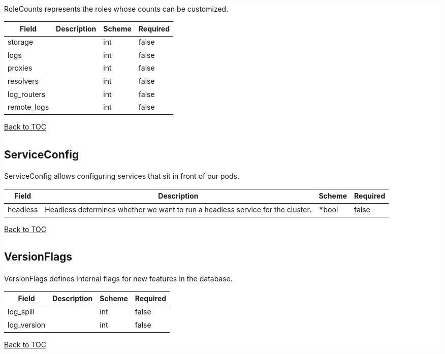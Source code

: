 RoleCounts represents the roles whose counts can be customized.

| Field | Description | Scheme | Required |
| ----- | ----------- | ------ | -------- |
| storage |  | int | false |
| logs |  | int | false |
| proxies |  | int | false |
| resolvers |  | int | false |
| log_routers |  | int | false |
| remote_logs |  | int | false |

[Back to TOC](#table-of-contents)

## ServiceConfig

ServiceConfig allows configuring services that sit in front of our pods.

| Field | Description | Scheme | Required |
| ----- | ----------- | ------ | -------- |
| headless | Headless determines whether we want to run a headless service for the cluster. | *bool | false |

[Back to TOC](#table-of-contents)

## VersionFlags

VersionFlags defines internal flags for new features in the database.

| Field | Description | Scheme | Required |
| ----- | ----------- | ------ | -------- |
| log_spill |  | int | false |
| log_version |  | int | false |

[Back to TOC](#table-of-contents)
